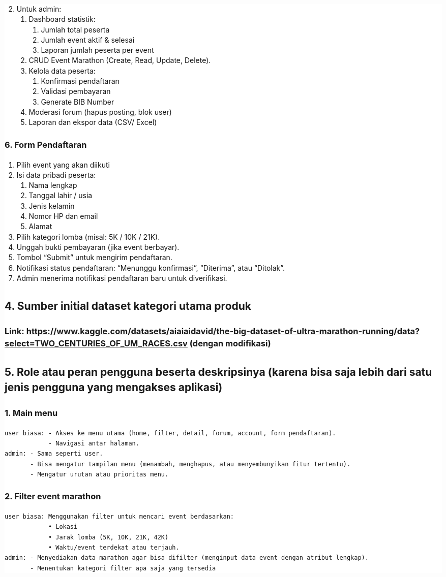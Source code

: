  2. Untuk admin:
     1. Dashboard statistik:
        1. Jumlah total peserta
        2. Jumlah event aktif & selesai
        3. Laporan jumlah peserta per event
     2. CRUD Event Marathon (Create, Read, Update, Delete).
     3. Kelola data peserta:
        1. Konfirmasi pendaftaran
        2. Validasi pembayaran
        3. Generate BIB Number
     4. Moderasi forum (hapus posting, blok user)
     5. Laporan dan ekspor data (CSV/ Excel)

### 6. Form Pendaftaran
  1. Pilih event yang akan diikuti
  2. Isi data pribadi peserta:
     1. Nama lengkap
     2. Tanggal lahir / usia
     3. Jenis kelamin
     4. Nomor HP dan email
     5. Alamat
  3. Pilih kategori lomba (misal: 5K / 10K / 21K).
  4. Unggah bukti pembayaran (jika event berbayar).
  5. Tombol “Submit” untuk mengirim pendaftaran.
  6. Notifikasi status pendaftaran: “Menunggu konfirmasi”, “Diterima”, atau “Ditolak”.
  7. Admin menerima notifikasi pendaftaran baru untuk diverifikasi.

## 4. Sumber initial dataset kategori utama produk
### Link: https://www.kaggle.com/datasets/aiaiaidavid/the-big-dataset-of-ultra-marathon-running/data?select=TWO_CENTURIES_OF_UM_RACES.csv (dengan modifikasi)


## 5. Role atau peran pengguna beserta deskripsinya (karena bisa saja lebih dari satu jenis pengguna yang mengakses aplikasi)
 ### 1. Main menu
    user biasa: - Akses ke menu utama (home, filter, detail, forum, account, form pendaftaran). 
                - Navigasi antar halaman.
    admin: - Sama seperti user. 
           - Bisa mengatur tampilan menu (menambah, menghapus, atau menyembunyikan fitur tertentu). 
           - Mengatur urutan atau prioritas menu.
     
  ###  2. Filter event marathon
    user biasa: Menggunakan filter untuk mencari event berdasarkan: 
                • Lokasi
                • Jarak lomba (5K, 10K, 21K, 42K) 
                • Waktu/event terdekat atau terjauh.
    admin: - Menyediakan data marathon agar bisa difilter (menginput data event dengan atribut lengkap). 
           - Menentukan kategori filter apa saja yang tersedia
     